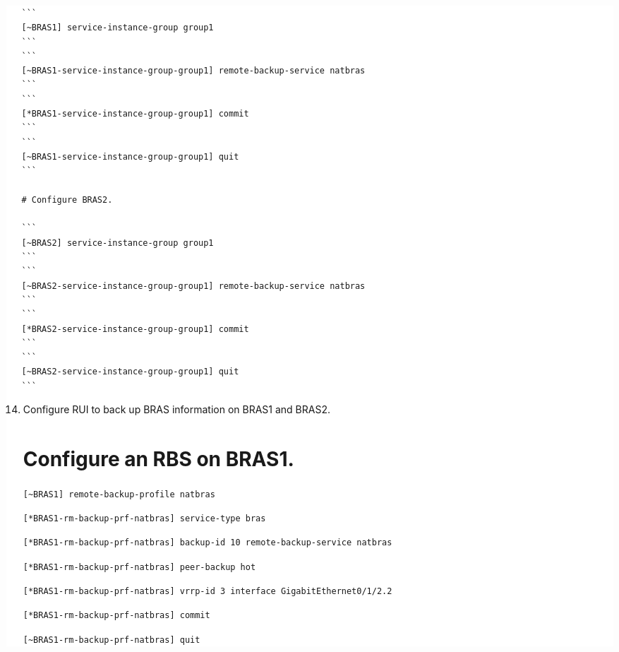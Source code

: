        ```
       [~BRAS1] service-instance-group group1
       ```
       ```
       [~BRAS1-service-instance-group-group1] remote-backup-service natbras
       ```
       ```
       [*BRAS1-service-instance-group-group1] commit
       ```
       ```
       [~BRAS1-service-instance-group-group1] quit
       ```
       
       # Configure BRAS2.
       
       ```
       [~BRAS2] service-instance-group group1
       ```
       ```
       [~BRAS2-service-instance-group-group1] remote-backup-service natbras
       ```
       ```
       [*BRAS2-service-instance-group-group1] commit
       ```
       ```
       [~BRAS2-service-instance-group-group1] quit
       ```
14. Configure RUI to back up BRAS information on BRAS1 and BRAS2.
    
    
    
    # Configure an RBS on BRAS1.
    
    ```
    [~BRAS1] remote-backup-profile natbras
    ```
    ```
    [*BRAS1-rm-backup-prf-natbras] service-type bras
    ```
    ```
    [*BRAS1-rm-backup-prf-natbras] backup-id 10 remote-backup-service natbras
    ```
    ```
    [*BRAS1-rm-backup-prf-natbras] peer-backup hot
    ```
    ```
    [*BRAS1-rm-backup-prf-natbras] vrrp-id 3 interface GigabitEthernet0/1/2.2
    ```
    ```
    [*BRAS1-rm-backup-prf-natbras] commit
    ```
    ```
    [~BRAS1-rm-backup-prf-natbras] quit
    ```
    
